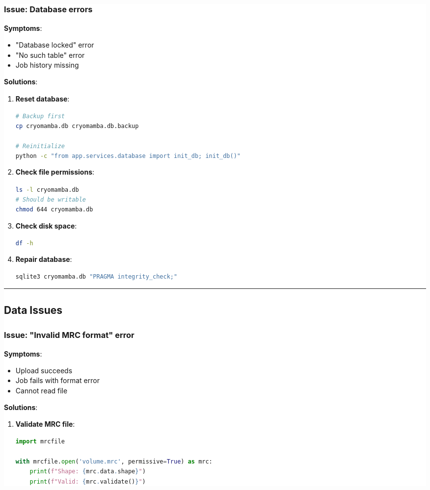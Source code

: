 
### Issue: Database errors

**Symptoms**:
- "Database locked" error
- "No such table" error
- Job history missing

**Solutions**:

1. **Reset database**:
   ```bash
   # Backup first
   cp cryomamba.db cryomamba.db.backup
   
   # Reinitialize
   python -c "from app.services.database import init_db; init_db()"
   ```

2. **Check file permissions**:
   ```bash
   ls -l cryomamba.db
   # Should be writable
   chmod 644 cryomamba.db
   ```

3. **Check disk space**:
   ```bash
   df -h
   ```

4. **Repair database**:
   ```bash
   sqlite3 cryomamba.db "PRAGMA integrity_check;"
   ```

---

## Data Issues

### Issue: "Invalid MRC format" error

**Symptoms**:
- Upload succeeds
- Job fails with format error
- Cannot read file

**Solutions**:

1. **Validate MRC file**:
   ```python
   import mrcfile
   
   with mrcfile.open('volume.mrc', permissive=True) as mrc:
       print(f"Shape: {mrc.data.shape}")
       print(f"Valid: {mrc.validate()}")
   ```
